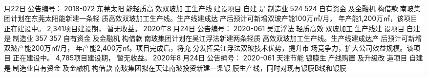 月22日
公告编号：
2018-072
东莞太阳
能轻质高
效双玻加
工生产线
建设项目
自建
是
制造业
524
524
自有资金
及金融机
构借款
南玻集团计划在东莞太阳能新建一条轻
质高效双玻加工生产线。生产线建成达
产后预计可新增双玻产能100万㎡/月，
年产能1,200万㎡，该项目正在建设中。
2,341项目建设期，
暂无收益。
2020年8
月24日
公告编号：
2020-061
吴江浮法
轻质高效
双玻加工
生产线建
设项目
自建
是
制造业
357
357
自有资金
及金融机
构借款
南玻集团计划在吴江浮法新建两条轻质
高效双玻加工生产线。生产线建成达产
后预计可新增双玻产能200万㎡/月，
年产能2,400万㎡。项目完成后，将充
分发挥吴江浮法双玻技术优势，提升市
场竞争力，扩大公司效益规模。该项目
正在建设中。
4,785项目建设期，
暂无收益。
2020年8
月24日
公告编号：
2020-061
天津节能
镀膜生
产线购置
及升级改
造项目
自建
是
制造业自有资金
及金融机
构借款
南玻集团拟在天津南玻投资新建一条镀
膜生产线，同时对现有镀膜B线和镀膜